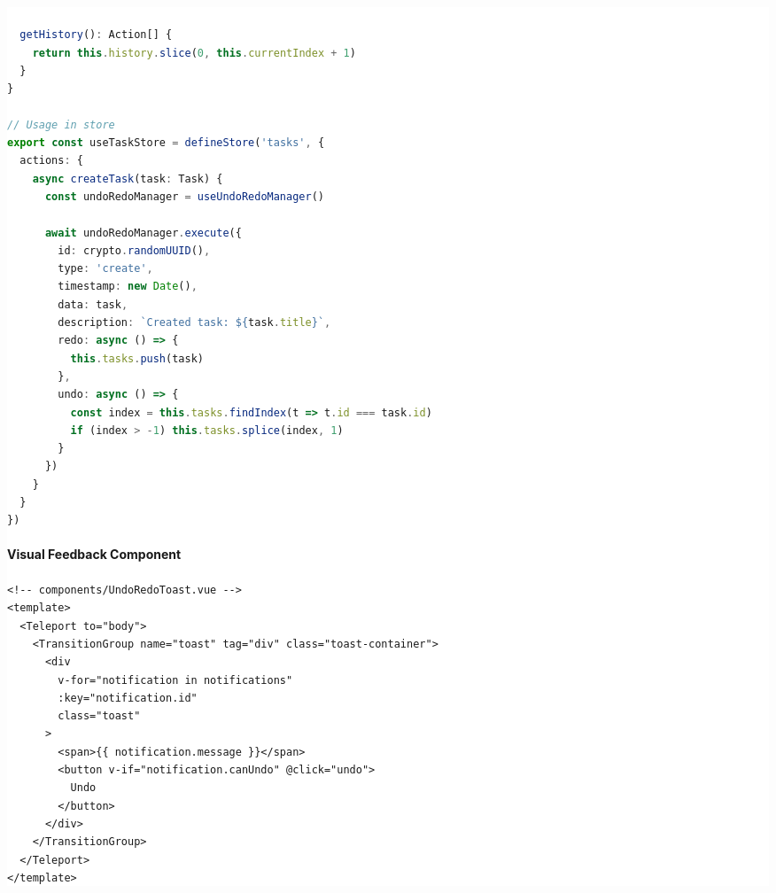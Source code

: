 ```typescript
  
  getHistory(): Action[] {
    return this.history.slice(0, this.currentIndex + 1)
  }
}

// Usage in store
export const useTaskStore = defineStore('tasks', {
  actions: {
    async createTask(task: Task) {
      const undoRedoManager = useUndoRedoManager()
      
      await undoRedoManager.execute({
        id: crypto.randomUUID(),
        type: 'create',
        timestamp: new Date(),
        data: task,
        description: `Created task: ${task.title}`,
        redo: async () => {
          this.tasks.push(task)
        },
        undo: async () => {
          const index = this.tasks.findIndex(t => t.id === task.id)
          if (index > -1) this.tasks.splice(index, 1)
        }
      })
    }
  }
})
```

#### Visual Feedback Component
```vue
<!-- components/UndoRedoToast.vue -->
<template>
  <Teleport to="body">
    <TransitionGroup name="toast" tag="div" class="toast-container">
      <div
        v-for="notification in notifications"
        :key="notification.id"
        class="toast"
      >
        <span>{{ notification.message }}</span>
        <button v-if="notification.canUndo" @click="undo">
          Undo
        </button>
      </div>
    </TransitionGroup>
  </Teleport>
</template>
```
